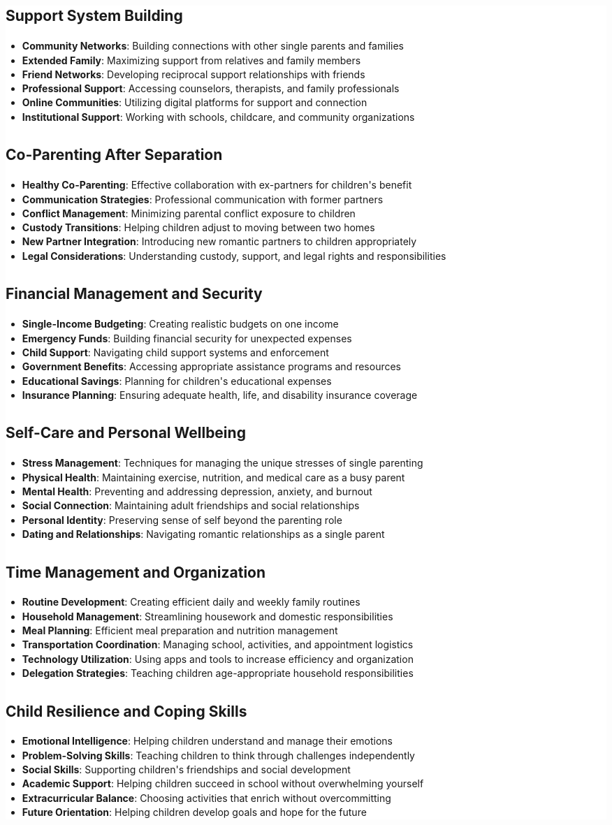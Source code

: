 ## Support System Building
- **Community Networks**: Building connections with other single parents and families
- **Extended Family**: Maximizing support from relatives and family members
- **Friend Networks**: Developing reciprocal support relationships with friends
- **Professional Support**: Accessing counselors, therapists, and family professionals
- **Online Communities**: Utilizing digital platforms for support and connection
- **Institutional Support**: Working with schools, childcare, and community organizations

## Co-Parenting After Separation
- **Healthy Co-Parenting**: Effective collaboration with ex-partners for children's benefit
- **Communication Strategies**: Professional communication with former partners
- **Conflict Management**: Minimizing parental conflict exposure to children
- **Custody Transitions**: Helping children adjust to moving between two homes
- **New Partner Integration**: Introducing new romantic partners to children appropriately
- **Legal Considerations**: Understanding custody, support, and legal rights and responsibilities

## Financial Management and Security
- **Single-Income Budgeting**: Creating realistic budgets on one income
- **Emergency Funds**: Building financial security for unexpected expenses
- **Child Support**: Navigating child support systems and enforcement
- **Government Benefits**: Accessing appropriate assistance programs and resources
- **Educational Savings**: Planning for children's educational expenses
- **Insurance Planning**: Ensuring adequate health, life, and disability insurance coverage

## Self-Care and Personal Wellbeing
- **Stress Management**: Techniques for managing the unique stresses of single parenting
- **Physical Health**: Maintaining exercise, nutrition, and medical care as a busy parent
- **Mental Health**: Preventing and addressing depression, anxiety, and burnout
- **Social Connection**: Maintaining adult friendships and social relationships
- **Personal Identity**: Preserving sense of self beyond the parenting role
- **Dating and Relationships**: Navigating romantic relationships as a single parent

## Time Management and Organization
- **Routine Development**: Creating efficient daily and weekly family routines
- **Household Management**: Streamlining housework and domestic responsibilities
- **Meal Planning**: Efficient meal preparation and nutrition management
- **Transportation Coordination**: Managing school, activities, and appointment logistics
- **Technology Utilization**: Using apps and tools to increase efficiency and organization
- **Delegation Strategies**: Teaching children age-appropriate household responsibilities

## Child Resilience and Coping Skills
- **Emotional Intelligence**: Helping children understand and manage their emotions
- **Problem-Solving Skills**: Teaching children to think through challenges independently
- **Social Skills**: Supporting children's friendships and social development
- **Academic Support**: Helping children succeed in school without overwhelming yourself
- **Extracurricular Balance**: Choosing activities that enrich without overcommitting
- **Future Orientation**: Helping children develop goals and hope for the future
